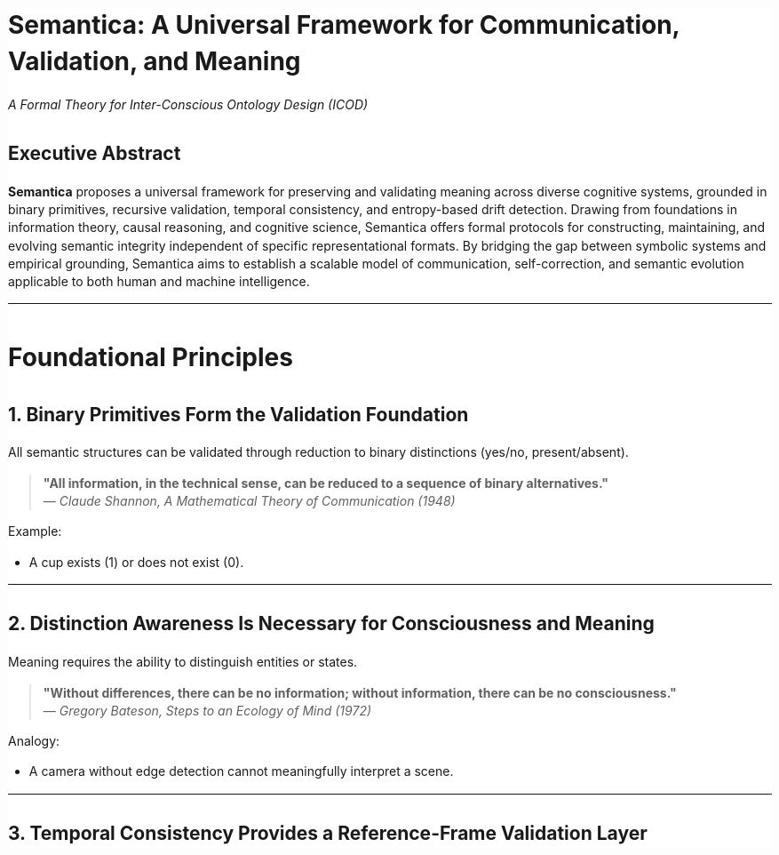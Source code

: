# Semantica: A Universal Framework for Communication, Validation, and Meaning

*A Formal Theory for Inter-Conscious Ontology Design (ICOD)*

## Executive Abstract

**Semantica** proposes a universal framework for preserving and validating meaning across diverse cognitive systems, grounded in binary primitives, recursive validation, temporal consistency, and entropy-based drift detection. Drawing from foundations in information theory, causal reasoning, and cognitive science, Semantica offers formal protocols for constructing, maintaining, and evolving semantic integrity independent of specific representational formats. By bridging the gap between symbolic systems and empirical grounding, Semantica aims to establish a scalable model of communication, self-correction, and semantic evolution applicable to both human and machine intelligence.

---

# Foundational Principles

## 1. Binary Primitives Form the Validation Foundation

All semantic structures can be validated through reduction to binary distinctions (yes/no, present/absent).

> **"All information, in the technical sense, can be reduced to a sequence of binary alternatives."**  
> — *Claude Shannon, A Mathematical Theory of Communication (1948)*

Example:  
- A cup exists (1) or does not exist (0).

---

## 2. Distinction Awareness Is Necessary for Consciousness and Meaning

Meaning requires the ability to distinguish entities or states.

> **"Without differences, there can be no information; without information, there can be no consciousness."**  
> — *Gregory Bateson, Steps to an Ecology of Mind (1972)*

Analogy:  
- A camera without edge detection cannot meaningfully interpret a scene.

---

## 3. Temporal Consistency Provides a Reference-Frame Validation Layer
